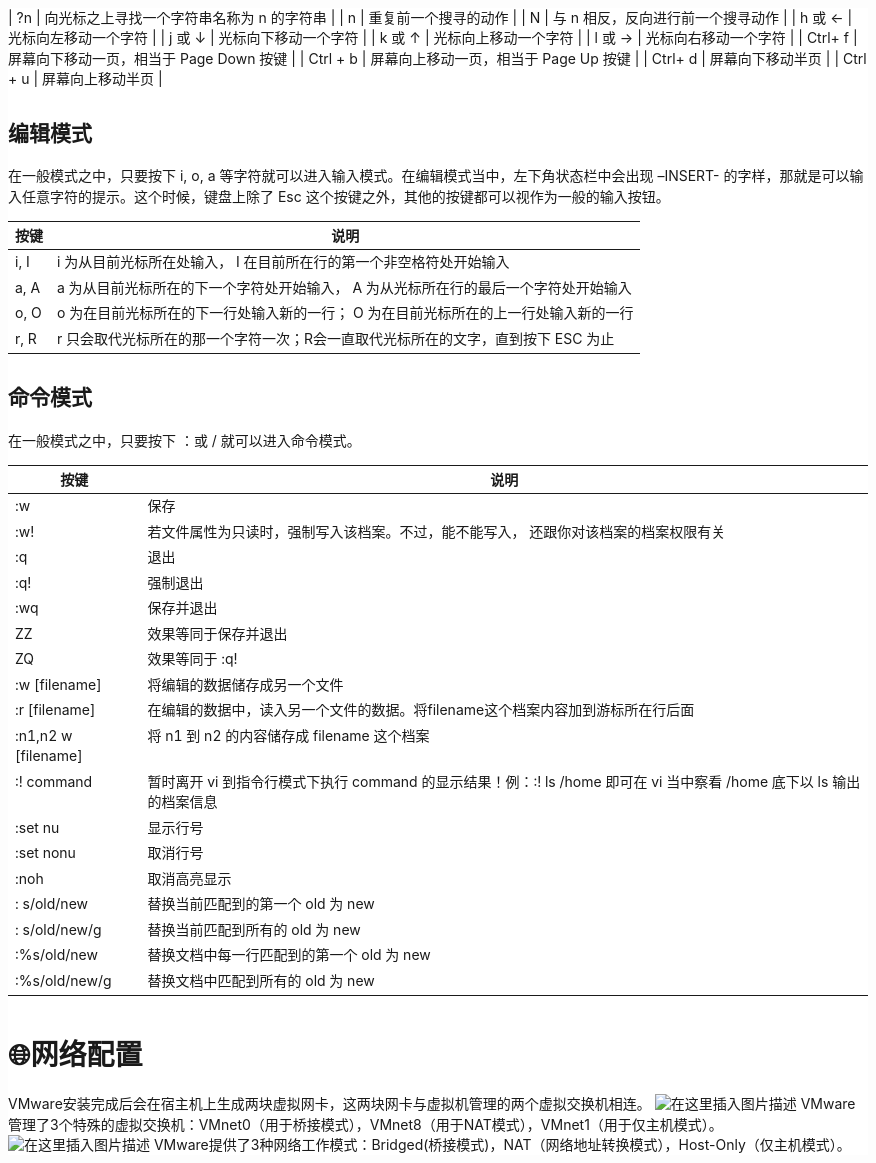  | ?n        | 向光标之上寻找一个字符串名称为 n 的字符串             |
 | n         | 重复前一个搜寻的动作                                  |
 | N         | 与 n 相反，反向进行前一个搜寻动作                     |
 | h 或 ←    | 光标向左移动一个字符                                  |
 | j 或 ↓    | 光标向下移动一个字符                                  |
 | k 或 ↑    | 光标向上移动一个字符                                  |
 | l 或 →    | 光标向右移动一个字符                                  |
 | Ctrl+ f   | 屏幕向下移动一页，相当于 Page Down 按键               |
 | Ctrl + b  | 屏幕向上移动一页，相当于 Page Up 按键                 |
 | Ctrl+ d   | 屏幕向下移动半页                                      |
 | Ctrl + u  | 屏幕向上移动半页                                      |

## 编辑模式
在一般模式之中，只要按下 i, o, a 等字符就可以进入输入模式。在编辑模式当中，左下角状态栏中会出现 –INSERT- 的字样，那就是可以输入任意字符的提示。这个时候，键盘上除了 Esc 这个按键之外，其他的按键都可以视作为一般的输入按钮。

<table><thead><tr><th>按键</th><th>说明</th></tr></thead><tbody><tr><td>i, I</td><td>i 为从目前光标所在处输入， I 在目前所在行的第一个非空格符处开始输入</td></tr><tr><td>a, A</td><td>a 为从目前光标所在的下一个字符处开始输入， A 为从光标所在行的最后一个字符处开始输入</td></tr><tr><td>o, O</td><td>o 为在目前光标所在的下一行处输入新的一行； O 为在目前光标所在的上一行处输入新的一行</td></tr><tr><td>r, R</td><td>r 只会取代光标所在的那一个字符一次；R会一直取代光标所在的文字，直到按下 ESC 为止</td></tr></tbody></table>

## 命令模式
在一般模式之中，只要按下 ：或 / 就可以进入命令模式。

<table><thead><tr><th>按键</th><th>说明</th></tr></thead><tbody><tr><td>:w</td><td>保存</td></tr><tr><td>:w!</td><td>若文件属性为只读时，强制写入该档案。不过，能不能写入， 还跟你对该档案的档案权限有关</td></tr><tr><td>:q</td><td>退出</td></tr><tr><td>:q!</td><td>强制退出</td></tr><tr><td>:wq</td><td>保存并退出</td></tr><tr><td>ZZ</td><td>效果等同于保存并退出</td></tr><tr><td>ZQ</td><td>效果等同于 :q!</td></tr><tr><td>:w [filename]</td><td>将编辑的数据储存成另一个文件</td></tr><tr><td>:r [filename]</td><td>在编辑的数据中，读入另一个文件的数据。将filename这个档案内容加到游标所在行后面</td></tr><tr><td>:n1,n2 w [filename]</td><td>将 n1 到 n2 的内容储存成 filename 这个档案</td></tr><tr><td>:! command</td><td>暂时离开 vi 到指令行模式下执行 command 的显示结果！例：:! ls /home 即可在 vi 当中察看 /home 底下以 ls 输出的档案信息</td></tr><tr><td>:set nu</td><td>显示行号</td></tr><tr><td>:set nonu</td><td>取消行号</td></tr><tr><td>:noh</td><td>取消高亮显示</td></tr><tr><td>: s/old/new</td><td>替换当前匹配到的第一个 old 为 new</td></tr><tr><td>: s/old/new/g</td><td>替换当前匹配到所有的 old 为 new</td></tr><tr><td>:%s/old/new</td><td>替换文档中每一行匹配到的第一个 old 为 new</td></tr><tr><td>:%s/old/new/g</td><td>替换文档中匹配到所有的 old 为 new</td></tr></tbody></table>

# 🌐网络配置
VMware安装完成后会在宿主机上生成两块虚拟网卡，这两块网卡与虚拟机管理的两个虚拟交换机相连。
<img src="https://img-blog.csdnimg.cn/b0579cfde19d470781b509c494d02fea.png" alt="在这里插入图片描述">
VMware管理了3个特殊的虚拟交换机：VMnet0（用于桥接模式），VMnet8（用于NAT模式），VMnet1（用于仅主机模式）。
<img src="https://img-blog.csdnimg.cn/4cf85bd57b944b6f9478ecf8999cc3a8.png" alt="在这里插入图片描述">
VMware提供了3种网络工作模式：Bridged(桥接模式)，NAT（网络地址转换模式），Host-Only（仅主机模式）。

